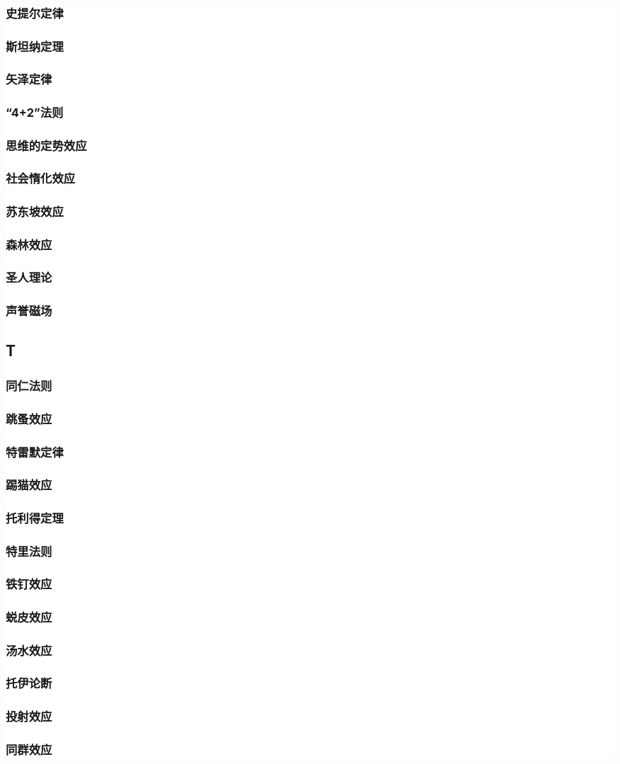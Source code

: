 ### 史提尔定律

### 斯坦纳定理

### 矢泽定律

### “4+2”法则

### 思维的定势效应

### 社会惰化效应

### 苏东坡效应

### 森林效应

### 圣人理论

### 声誉磁场

## T

### 同仁法则

### 跳蚤效应

### 特雷默定律

### 踢猫效应

### 托利得定理

### 特里法则

### 铁钉效应

### 蜕皮效应

### 汤水效应

### 托伊论断

### 投射效应

### 同群效应
